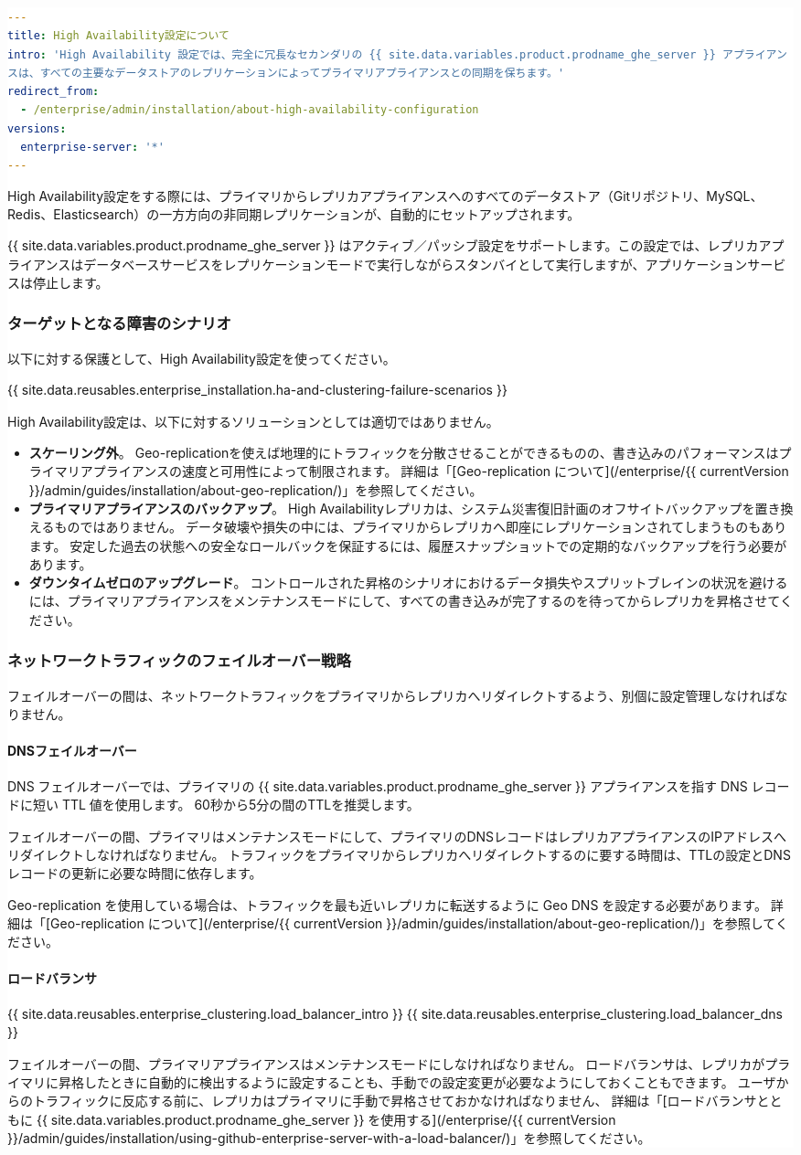 ```yaml
---
title: High Availability設定について
intro: 'High Availability 設定では、完全に冗長なセカンダリの {{ site.data.variables.product.prodname_ghe_server }} アプライアンスは、すべての主要なデータストアのレプリケーションによってプライマリアプライアンスとの同期を保ちます。'
redirect_from:
  - /enterprise/admin/installation/about-high-availability-configuration
versions:
  enterprise-server: '*'
---
```


High Availability設定をする際には、プライマリからレプリカアプライアンスへのすべてのデータストア（Gitリポジトリ、MySQL、Redis、Elasticsearch）の一方方向の非同期レプリケーションが、自動的にセットアップされます。

{{ site.data.variables.product.prodname_ghe_server }} はアクティブ／パッシブ設定をサポートします。この設定では、レプリカアプライアンスはデータベースサービスをレプリケーションモードで実行しながらスタンバイとして実行しますが、アプリケーションサービスは停止します。

### ターゲットとなる障害のシナリオ

以下に対する保護として、High Availability設定を使ってください。

{{ site.data.reusables.enterprise_installation.ha-and-clustering-failure-scenarios }}

High Availability設定は、以下に対するソリューションとしては適切ではありません。

  - **スケーリング外**。 Geo-replicationを使えば地理的にトラフィックを分散させることができるものの、書き込みのパフォーマンスはプライマリアプライアンスの速度と可用性によって制限されます。 詳細は「[Geo-replication について](/enterprise/{{ currentVersion }}/admin/guides/installation/about-geo-replication/)」を参照してください。
  - **プライマリアプライアンスのバックアップ**。 High Availabilityレプリカは、システム災害復旧計画のオフサイトバックアップを置き換えるものではありません。 データ破壊や損失の中には、プライマリからレプリカへ即座にレプリケーションされてしまうものもあります。 安定した過去の状態への安全なロールバックを保証するには、履歴スナップショットでの定期的なバックアップを行う必要があります。
  - **ダウンタイムゼロのアップグレード**。 コントロールされた昇格のシナリオにおけるデータ損失やスプリットブレインの状況を避けるには、プライマリアプライアンスをメンテナンスモードにして、すべての書き込みが完了するのを待ってからレプリカを昇格させてください。

### ネットワークトラフィックのフェイルオーバー戦略

フェイルオーバーの間は、ネットワークトラフィックをプライマリからレプリカへリダイレクトするよう、別個に設定管理しなければなりません。

#### DNSフェイルオーバー

DNS フェイルオーバーでは、プライマリの {{ site.data.variables.product.prodname_ghe_server }} アプライアンスを指す DNS レコードに短い TTL 値を使用します。 60秒から5分の間のTTLを推奨します。

フェイルオーバーの間、プライマリはメンテナンスモードにして、プライマリのDNSレコードはレプリカアプライアンスのIPアドレスへリダイレクトしなければなりません。 トラフィックをプライマリからレプリカへリダイレクトするのに要する時間は、TTLの設定とDNSレコードの更新に必要な時間に依存します。

Geo-replication を使用している場合は、トラフィックを最も近いレプリカに転送するように Geo DNS を設定する必要があります。 詳細は「[Geo-replication について](/enterprise/{{ currentVersion }}/admin/guides/installation/about-geo-replication/)」を参照してください。

#### ロードバランサ

{{ site.data.reusables.enterprise_clustering.load_balancer_intro }} {{ site.data.reusables.enterprise_clustering.load_balancer_dns }}

フェイルオーバーの間、プライマリアプライアンスはメンテナンスモードにしなければなりません。 ロードバランサは、レプリカがプライマリに昇格したときに自動的に検出するように設定することも、手動での設定変更が必要なようにしておくこともできます。 ユーザからのトラフィックに反応する前に、レプリカはプライマリに手動で昇格させておかなければなりません、 詳細は「[ロードバランサとともに {{ site.data.variables.product.prodname_ghe_server }} を使用する](/enterprise/{{ currentVersion }}/admin/guides/installation/using-github-enterprise-server-with-a-load-balancer/)」を参照してください。

